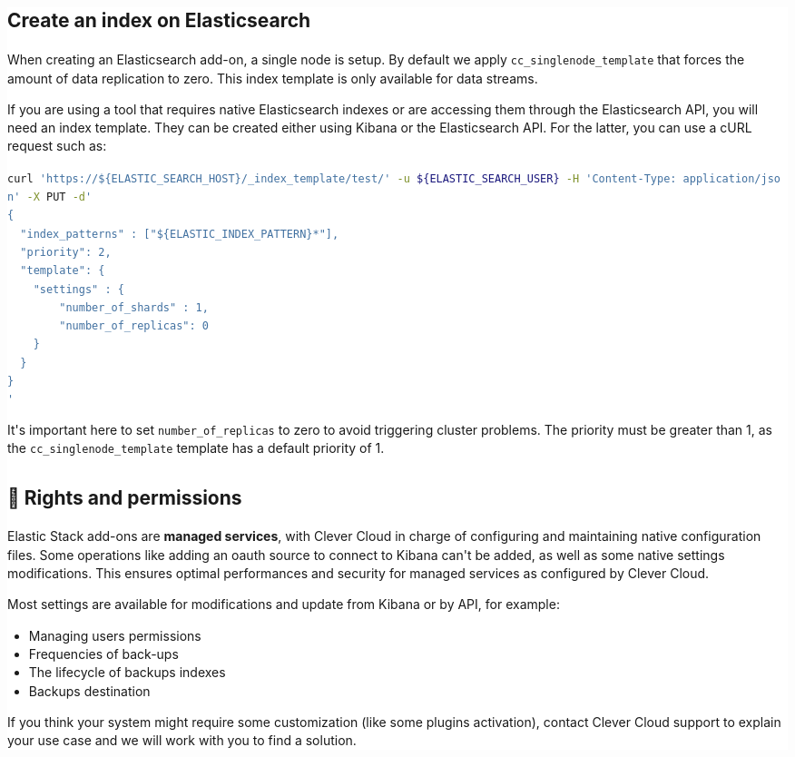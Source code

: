 ## Create an index on Elasticsearch

When creating an Elasticsearch add-on, a single node is setup. By default we apply `cc_singlenode_template` that forces the amount of data replication to zero. This index template is only available for data streams.

If you are using a tool that requires native Elasticsearch indexes or are accessing them through the Elasticsearch API, you will need an index template. They can be created either using Kibana or the Elasticsearch API. For the latter, you can use a cURL request such as:

```sh
curl 'https://${ELASTIC_SEARCH_HOST}/_index_template/test/' -u ${ELASTIC_SEARCH_USER} -H 'Content-Type: application/json' -X PUT -d'
{
  "index_patterns" : ["${ELASTIC_INDEX_PATTERN}*"],
  "priority": 2,
  "template": {
    "settings" : {
        "number_of_shards" : 1,
        "number_of_replicas": 0
    }
  }
}
'
```

It's important here to set `number_of_replicas` to zero to avoid triggering cluster problems. The priority must be greater than 1, as the `cc_singlenode_template` template has a default priority of 1.

## 🔑 Rights and permissions

Elastic Stack add-ons are **managed services**, with Clever Cloud in charge of configuring and maintaining native configuration files. Some operations like adding an oauth source to connect to Kibana can't be added, as well as some native settings modifications. This ensures optimal performances and security for managed services as configured by Clever Cloud.

Most settings are available for modifications and update from Kibana or by API, for example:

- Managing users permissions
- Frequencies of back-ups
- The lifecycle of backups indexes
- Backups destination

If you think your system might require some customization (like some plugins activation), contact Clever Cloud support to explain your use case and we will work with you to find a solution.
